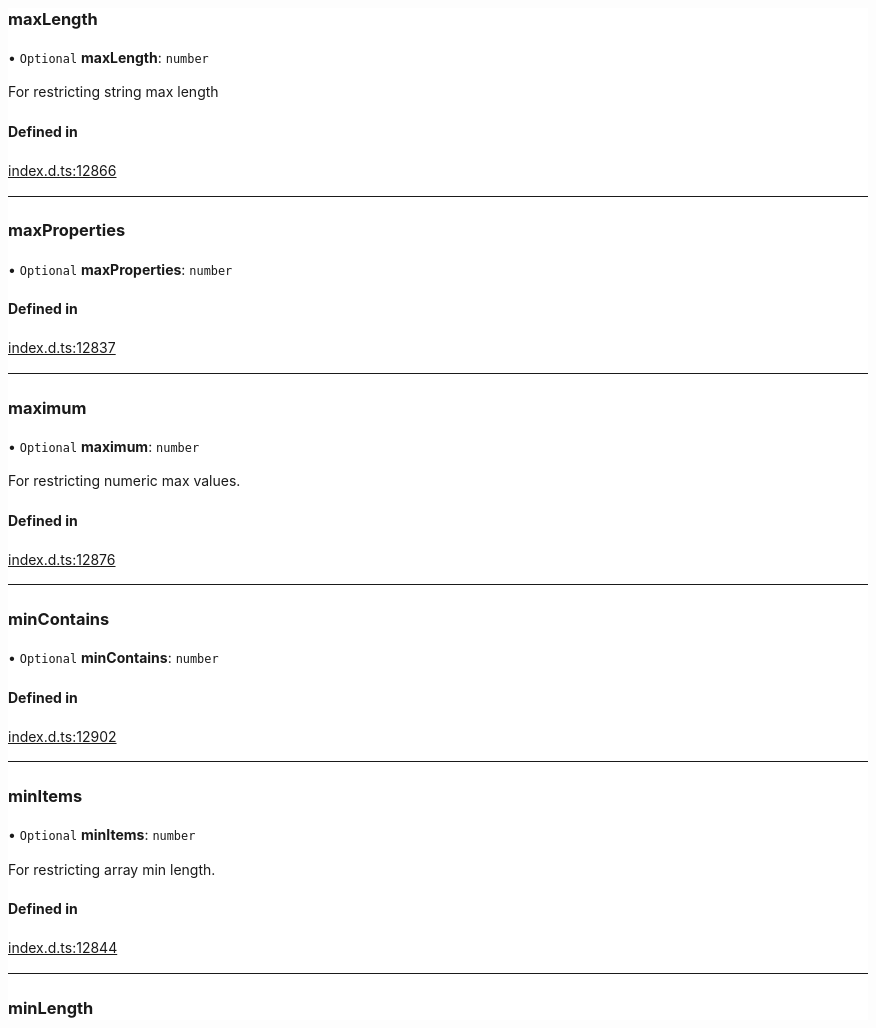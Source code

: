 ### maxLength

• `Optional` **maxLength**: `number`

For restricting string max length

#### Defined in

[index.d.ts:12866](https://github.com/shuyaqian/cloudide-plugin-api/blob/5b69219/index.d.ts#L12866)

___

### maxProperties

• `Optional` **maxProperties**: `number`

#### Defined in

[index.d.ts:12837](https://github.com/shuyaqian/cloudide-plugin-api/blob/5b69219/index.d.ts#L12837)

___

### maximum

• `Optional` **maximum**: `number`

For restricting numeric max values.

#### Defined in

[index.d.ts:12876](https://github.com/shuyaqian/cloudide-plugin-api/blob/5b69219/index.d.ts#L12876)

___

### minContains

• `Optional` **minContains**: `number`

#### Defined in

[index.d.ts:12902](https://github.com/shuyaqian/cloudide-plugin-api/blob/5b69219/index.d.ts#L12902)

___

### minItems

• `Optional` **minItems**: `number`

For restricting array min length.

#### Defined in

[index.d.ts:12844](https://github.com/shuyaqian/cloudide-plugin-api/blob/5b69219/index.d.ts#L12844)

___

### minLength
